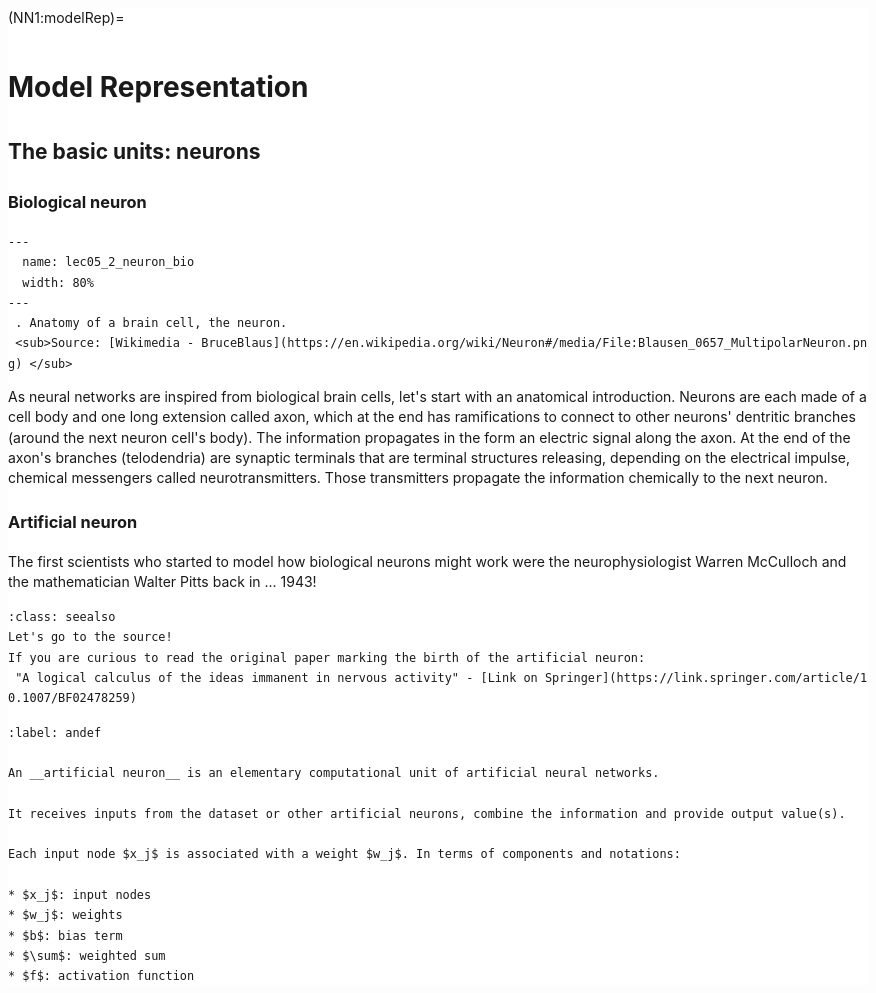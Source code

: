(NN1:modelRep)=
# Model Representation

## The basic units: neurons

### Biological neuron

```{figure} ../images/lec05_2_neuron_bio.png
---
  name: lec05_2_neuron_bio
  width: 80%
---
 . Anatomy of a brain cell, the neuron.  
 <sub>Source: [Wikimedia - BruceBlaus](https://en.wikipedia.org/wiki/Neuron#/media/File:Blausen_0657_MultipolarNeuron.png) </sub>
```
As neural networks are inspired from biological brain cells, let's start with an anatomical introduction. Neurons are each made of a cell body and one long extension called axon, which at the end has ramifications to connect to other neurons' dentritic branches (around the next neuron cell's body). The information propagates in the form an electric signal along the axon. At the end of the axon's branches (telodendria) are synaptic terminals that are terminal structures releasing, depending on the electrical impulse, chemical messengers called neurotransmitters. Those transmitters propagate the information chemically to the next neuron.

### Artificial neuron
The first scientists who started to model how biological neurons might work were the neurophysiologist Warren McCulloch and the mathematician Walter Pitts back in ... 1943! 

```{admonition} Learn More
:class: seealso
Let's go to the source!  
If you are curious to read the original paper marking the birth of the artificial neuron:  
 "A logical calculus of the ideas immanent in nervous activity" - [Link on Springer](https://link.springer.com/article/10.1007/BF02478259)
```

````{prf:definition}
:label: andef
 
An __artificial neuron__ is an elementary computational unit of artificial neural networks.

It receives inputs from the dataset or other artificial neurons, combine the information and provide output value(s).  

Each input node $x_j$ is associated with a weight $w_j$. In terms of components and notations:   

* $x_j$: input nodes
* $w_j$: weights
* $b$: bias term
* $\sum$: weighted sum
* $f$: activation function 

````
